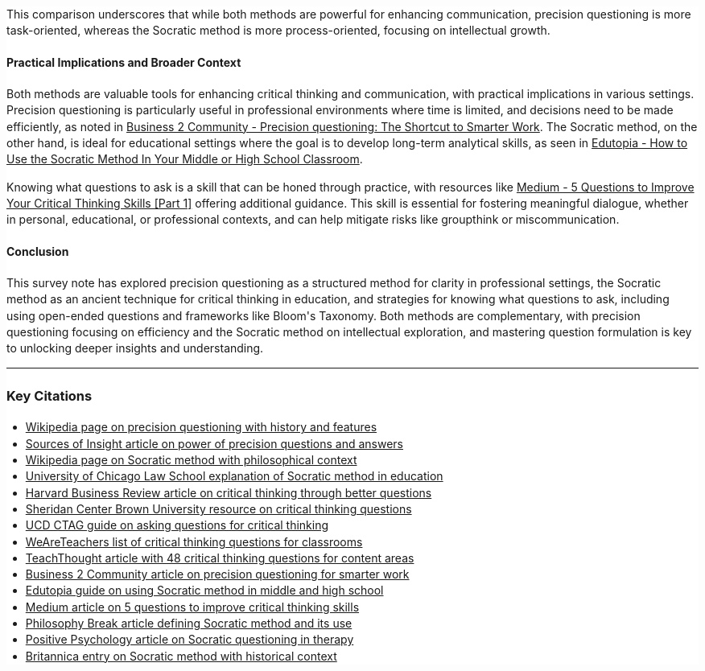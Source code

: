 This comparison underscores that while both methods are powerful for enhancing communication, precision questioning is more task-oriented, whereas the Socratic method is more process-oriented, focusing on intellectual growth.

#### Practical Implications and Broader Context

Both methods are valuable tools for enhancing critical thinking and communication, with practical implications in various settings. Precision questioning is particularly useful in professional environments where time is limited, and decisions need to be made efficiently, as noted in [Business 2 Community - Precision questioning: The Shortcut to Smarter Work](https://www.business2community.com/strategy/precision-questioning-shortcut-smarter-work-01783858). The Socratic method, on the other hand, is ideal for educational settings where the goal is to develop long-term analytical skills, as seen in [Edutopia - How to Use the Socratic Method In Your Middle or High School Classroom](https://www.edutopia.org/article/using-socratic-method-your-classroom/).

Knowing what questions to ask is a skill that can be honed through practice, with resources like [Medium - 5 Questions to Improve Your Critical Thinking Skills [Part 1]](https://medium.com/@ameet/5-questions-to-improve-your-critical-thinking-skills-part-1-283cf3d1506c) offering additional guidance. This skill is essential for fostering meaningful dialogue, whether in personal, educational, or professional contexts, and can help mitigate risks like groupthink or miscommunication.

#### Conclusion

This survey note has explored precision questioning as a structured method for clarity in professional settings, the Socratic method as an ancient technique for critical thinking in education, and strategies for knowing what questions to ask, including using open-ended questions and frameworks like Bloom's Taxonomy. Both methods are complementary, with precision questioning focusing on efficiency and the Socratic method on intellectual exploration, and mastering question formulation is key to unlocking deeper insights and understanding.

---

### Key Citations

- [Wikipedia page on precision questioning with history and features](https://en.wikipedia.org/wiki/Precision_questioning)
- [Sources of Insight article on power of precision questions and answers](https://sourcesofinsight.com/precision-questions-and-precision-answers/)
- [Wikipedia page on Socratic method with philosophical context](https://en.wikipedia.org/wiki/Socratic_method)
- [University of Chicago Law School explanation of Socratic method in education](https://www.law.uchicago.edu/socratic-method)
- [Harvard Business Review article on critical thinking through better questions](https://hbr.org/2022/04/critical-thinking-is-about-asking-better-questions)
- [Sheridan Center Brown University resource on critical thinking questions](https://www.brown.edu/sheridan/teaching-learning-resources/teaching-resources/classroom-practices/learning-contexts/discussions/questions-critical-thinking)
- [UCD CTAG guide on asking questions for critical thinking](http://www.ucdoer.ie/index.php/How_to_Ask_Questions_that_Prompt_Critical_Thinking)
- [WeAreTeachers list of critical thinking questions for classrooms](https://www.weareteachers.com/critical-thinking-questions/)
- [TeachThought article with 48 critical thinking questions for content areas](https://www.teachthought.com/critical-thinking/critical-thinking-questions/)
- [Business 2 Community article on precision questioning for smarter work](https://www.business2community.com/strategy/precision-questioning-shortcut-smarter-work-01783858)
- [Edutopia guide on using Socratic method in middle and high school](https://www.edutopia.org/article/using-socratic-method-your-classroom/)
- [Medium article on 5 questions to improve critical thinking skills](https://medium.com/@ameet/5-questions-to-improve-your-critical-thinking-skills-part-1-283cf3d1506c)
- [Philosophy Break article defining Socratic method and its use](https://philosophybreak.com/articles/socratic-method-what-is-it-how-can-you-use-it/)
- [Positive Psychology article on Socratic questioning in therapy](https://positivepsychology.com/socratic-questioning/)
- [Britannica entry on Socratic method with historical context](https://www.britannica.com/topic/Socratic-method)
